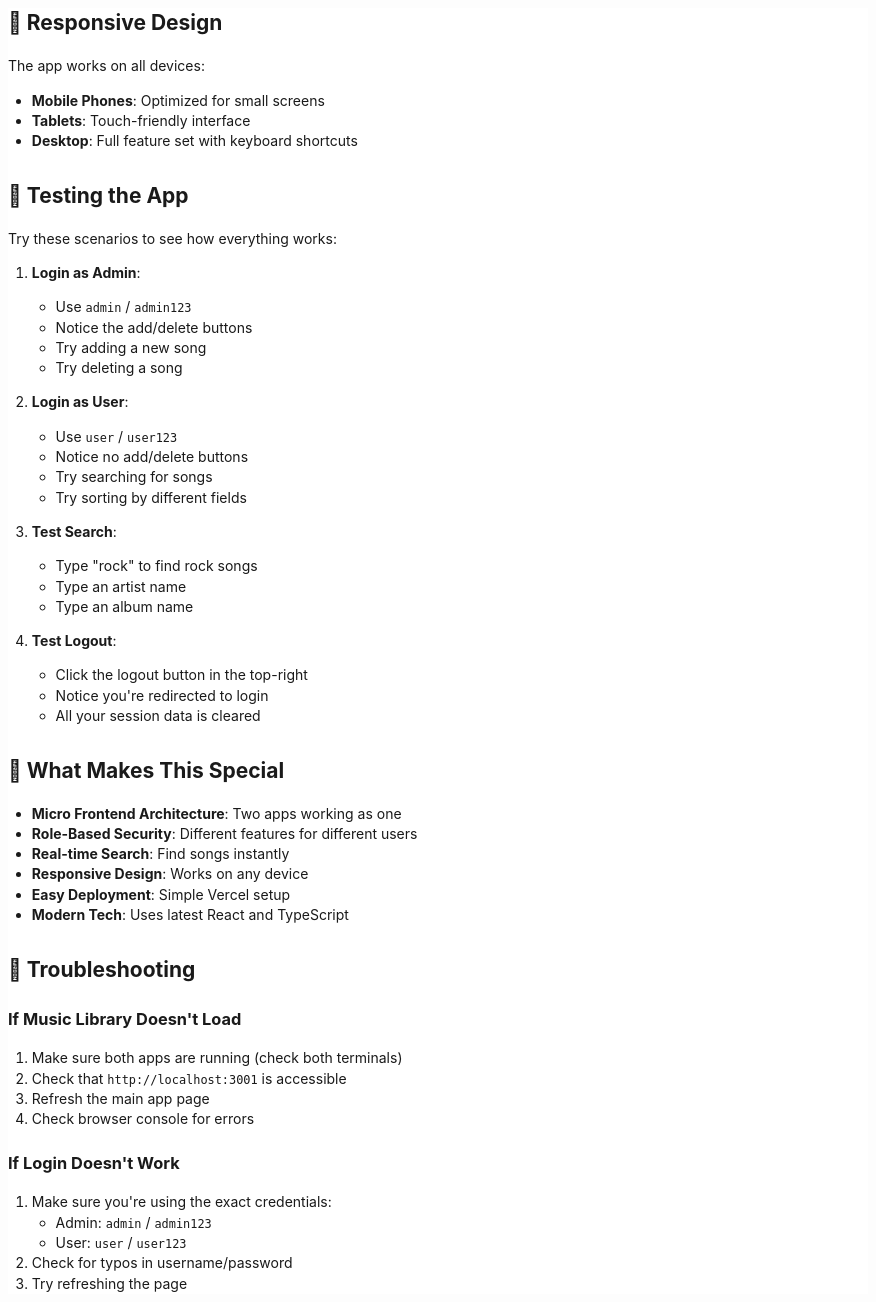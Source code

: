 ## 📱 Responsive Design

The app works on all devices:
- **Mobile Phones**: Optimized for small screens
- **Tablets**: Touch-friendly interface
- **Desktop**: Full feature set with keyboard shortcuts

## 🧪 Testing the App

Try these scenarios to see how everything works:

1. **Login as Admin**:
   - Use `admin` / `admin123`
   - Notice the add/delete buttons
   - Try adding a new song
   - Try deleting a song

2. **Login as User**:
   - Use `user` / `user123`
   - Notice no add/delete buttons
   - Try searching for songs
   - Try sorting by different fields

3. **Test Search**:
   - Type "rock" to find rock songs
   - Type an artist name
   - Type an album name

4. **Test Logout**:
   - Click the logout button in the top-right
   - Notice you're redirected to login
   - All your session data is cleared

## 🎯 What Makes This Special

- **Micro Frontend Architecture**: Two apps working as one
- **Role-Based Security**: Different features for different users
- **Real-time Search**: Find songs instantly
- **Responsive Design**: Works on any device
- **Easy Deployment**: Simple Vercel setup
- **Modern Tech**: Uses latest React and TypeScript

## 🚨 Troubleshooting

### If Music Library Doesn't Load
1. Make sure both apps are running (check both terminals)
2. Check that `http://localhost:3001` is accessible
3. Refresh the main app page
4. Check browser console for errors

### If Login Doesn't Work
1. Make sure you're using the exact credentials:
   - Admin: `admin` / `admin123`
   - User: `user` / `user123`
2. Check for typos in username/password
3. Try refreshing the page

